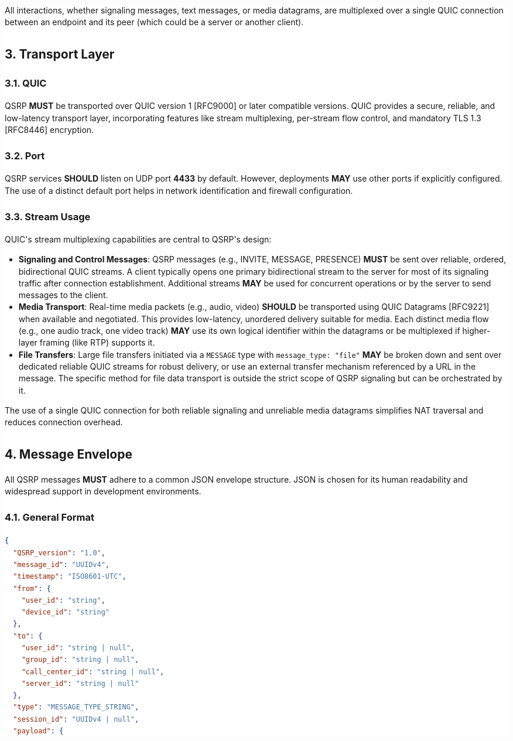 All interactions, whether signaling messages, text messages, or media datagrams, are multiplexed over a single QUIC connection between an endpoint and its peer (which could be a server or another client).

## 3. Transport Layer

### 3.1. QUIC

QSRP **MUST** be transported over QUIC version 1 [RFC9000] or later compatible versions. QUIC provides a secure, reliable, and low-latency transport layer, incorporating features like stream multiplexing, per-stream flow control, and mandatory TLS 1.3 [RFC8446] encryption.

### 3.2. Port

QSRP services **SHOULD** listen on UDP port **4433** by default. However, deployments **MAY** use other ports if explicitly configured. The use of a distinct default port helps in network identification and firewall configuration.

### 3.3. Stream Usage

QUIC's stream multiplexing capabilities are central to QSRP's design:

*   **Signaling and Control Messages**: QSRP messages (e.g., INVITE, MESSAGE, PRESENCE) **MUST** be sent over reliable, ordered, bidirectional QUIC streams. A client typically opens one primary bidirectional stream to the server for most of its signaling traffic after connection establishment. Additional streams **MAY** be used for concurrent operations or by the server to send messages to the client.
*   **Media Transport**: Real-time media packets (e.g., audio, video) **SHOULD** be transported using QUIC Datagrams [RFC9221] when available and negotiated. This provides low-latency, unordered delivery suitable for media. Each distinct media flow (e.g., one audio track, one video track) **MAY** use its own logical identifier within the datagrams or be multiplexed if higher-layer framing (like RTP) supports it.
*   **File Transfers**: Large file transfers initiated via a `MESSAGE` type with `message_type: "file"` **MAY** be broken down and sent over dedicated reliable QUIC streams for robust delivery, or use an external transfer mechanism referenced by a URL in the message. The specific method for file data transport is outside the strict scope of QSRP signaling but can be orchestrated by it.

The use of a single QUIC connection for both reliable signaling and unreliable media datagrams simplifies NAT traversal and reduces connection overhead.

## 4. Message Envelope

All QSRP messages **MUST** adhere to a common JSON envelope structure. JSON is chosen for its human readability and widespread support in development environments.

### 4.1. General Format

```json
{
  "QSRP_version": "1.0",
  "message_id": "UUIDv4",
  "timestamp": "ISO8601-UTC",
  "from": {
    "user_id": "string",
    "device_id": "string"
  },
  "to": {
    "user_id": "string | null",
    "group_id": "string | null",
    "call_center_id": "string | null",
    "server_id": "string | null"
  },
  "type": "MESSAGE_TYPE_STRING",
  "session_id": "UUIDv4 | null",
  "payload": {
```